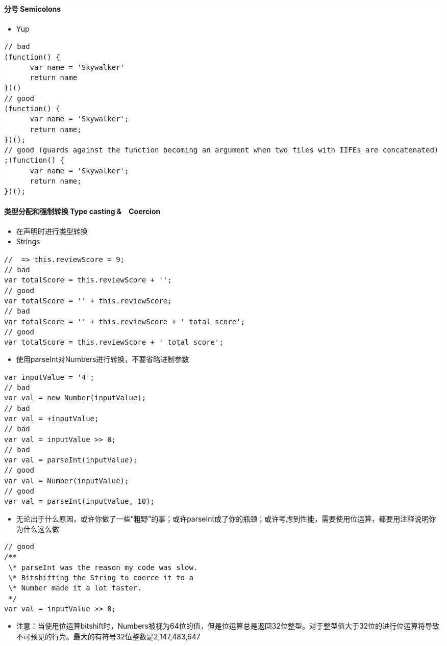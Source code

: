 #### 分号 Semicolons
* Yup
<pre class="prettyprint">
// bad
(function() {
      var name = 'Skywalker'
      return name
})()
// good
(function() {
      var name = 'Skywalker';
      return name;
})();
// good (guards against the function becoming an argument when two files with IIFEs are concatenated)
;(function() {
      var name = 'Skywalker';
      return name;
})();
</pre>

#### 类型分配和强制转换  Type casting &　Coercion
* 在声明时进行类型转换
* Strings
<pre class="prettyprint">
//  => this.reviewScore = 9;
// bad
var totalScore = this.reviewScore + '';
// good
var totalScore = '' + this.reviewScore;
// bad
var totalScore = '' + this.reviewScore + ' total score';
// good
var totalScore = this.reviewScore + ' total score';
</pre>
* 使用parseInt对Numbers进行转换，不要省略进制参数
<pre class="prettyprint">
var inputValue = '4';
// bad
var val = new Number(inputValue);
// bad
var val = +inputValue;
// bad
var val = inputValue >> 0;
// bad
var val = parseInt(inputValue);
// good
var val = Number(inputValue);
// good
var val = parseInt(inputValue, 10);
</pre>
* 无论出于什么原因，或许你做了一些”粗野”的事；或许parseInt成了你的瓶颈；或许考虑到性能，需要使用位运算，都要用注释说明你为什么这么做
<pre class="prettyprint">
// good
/**
 \* parseInt was the reason my code was slow.
 \* Bitshifting the String to coerce it to a
 \* Number made it a lot faster.
 */
var val = inputValue >> 0;
</pre>
* 注意：当使用位运算bitshift时，Numbers被视为64位的值，但是位运算总是返回32位整型。对于整型值大于32位的进行位运算将导致不可预见的行为。最大的有符号32位整数是2,147,483,647